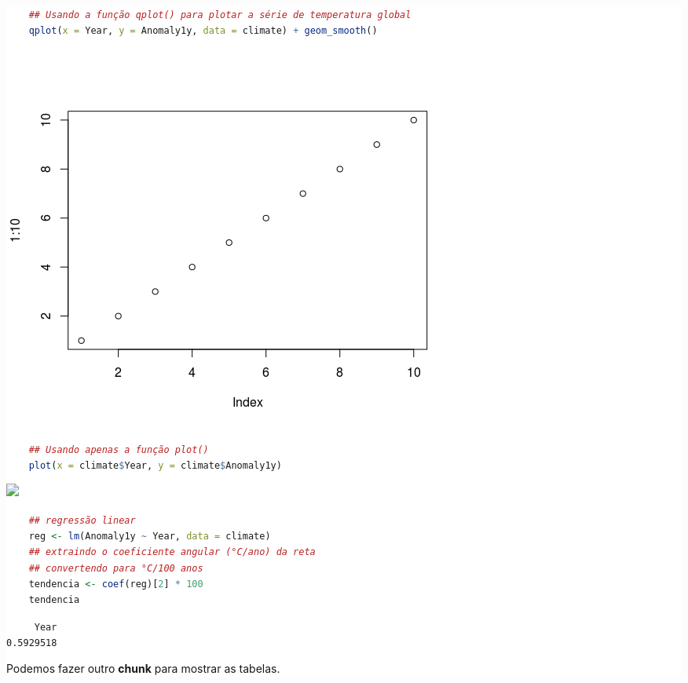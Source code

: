 ```r
    ## Usando a função qplot() para plotar a série de temperatura global
    qplot(x = Year, y = Anomaly1y, data = climate) + geom_smooth()
```

![](figs/chunck4-1.png) 

```r
    ## Usando apenas a função plot()
    plot(x = climate$Year, y = climate$Anomaly1y) 
```

![](figs/chunck4-2.png) 

```r
    ## regressão linear
    reg <- lm(Anomaly1y ~ Year, data = climate)
    ## extraindo o coeficiente angular (°C/ano) da reta
    ## convertendo para °C/100 anos
    tendencia <- coef(reg)[2] * 100
    tendencia
```

```
     Year 
0.5929518 
```

Podemos fazer outro **chunk** para mostrar as tabelas.

